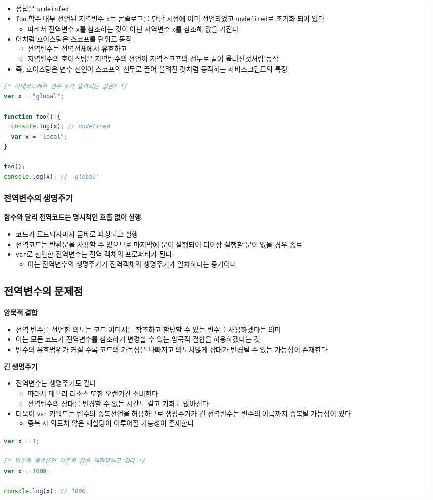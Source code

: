 - 정답은 `undeinfed`
- `foo` 함수 내부 선언된 지역변수 `x`는 콘솔로그를 만난 시점에 이미 선언되었고 `undefined`로 초기화 되어 있다
  - 따라서 전역변수 `x`를 참조하는 것이 아닌 지역변수 `x`를 참조해 값을 가진다
- 이처럼 호이스팅은 스코프를 단위로 동작
  - 전역변수는 전역전체에서 유효하고
  - 지역변수의 호이스팅은 지역변수의 선언이 지역스코프의 선두로 끌어 올려진것처럼 동작
- 즉, 호이스팅은 변수 선언이 스코프의 선두로 끌어 올려진 것처럼 동작하는 자바스크립트의 특징

```jsx
/* 아래코드에서 변수 x가 출력되는 값은? */
var x = "global";

function foo() {
  console.log(x); // undefined
  var x = "local";
}

foo();
console.log(x); // 'global'
```

### 전역변수의 생명주기

**함수와 달리 전역코드는 명시적인 호출 없이 실행**

- 코드가 로드되자마자 곧바로 파싱되고 실행
- 전역코드는 반환문을 사용할 수 없으므로 마지막에 문이 실행되어 더이상 실행할 문이 없을 경우 종료
- `var`로 선언한 전역변수는 전역 객체의 프로퍼티가 된다
  - 이는 전역변수의 생명주기가 전역객체의 생명주기가 일치하다는 증거이다

## 전역변수의 문제점

**암묵적 결합**

- 전역 변수를 선언한 의도는 코드 어디서든 참조하고 할당할 수 있는 변수를 사용하겠다는 의미
- 이는 모든 코드가 전역변수를 참조하거 변경할 수 있는 암묵적 결합을 허용하겠다는 것
- 변수의 유효범위가 커질 수록 코드의 가독성은 나빠지고 의도치않게 상태가 변경될 수 있는 가능성이 존재한다

**긴 생명주기**

- 전역변수는 생명주기도 길다
  - 따라서 메모리 리소스 또한 오랜기간 소비한다
  - 전역변수의 상태를 변경할 수 있는 시간도 길고 기회도 많아진다
- 더욱이 `var` 키워드는 변수의 중복선언을 허용하므로 생명주기가 긴 전역변수는 변수의 이름까지 중복될 가능성이 있다
  - 중복 시 의도치 않은 재할당이 이루어질 가능성이 존재한다

```jsx
var x = 1;

/* 변수의 중복선언 기존의 값을 재할당하고 있다 */
var x = 1000;

console.log(x); // 1000
```
